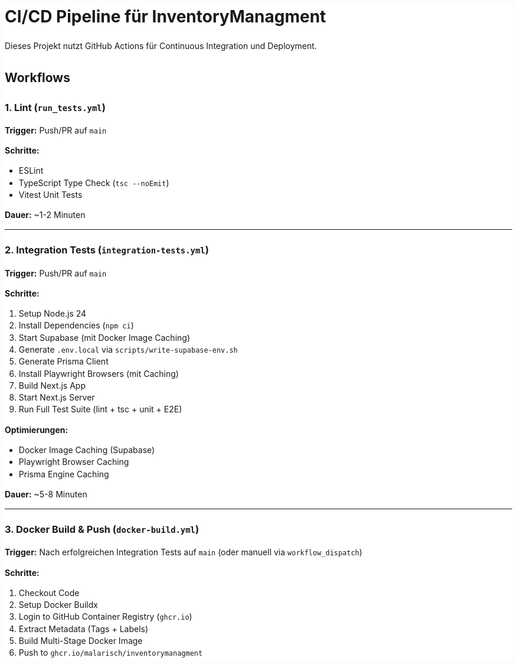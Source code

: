 # CI/CD Pipeline für InventoryManagment

Dieses Projekt nutzt GitHub Actions für Continuous Integration und Deployment.

## Workflows

### 1. Lint (`run_tests.yml`)

**Trigger:** Push/PR auf `main`

**Schritte:**
- ESLint
- TypeScript Type Check (`tsc --noEmit`)
- Vitest Unit Tests

**Dauer:** ~1-2 Minuten

---

### 2. Integration Tests (`integration-tests.yml`)

**Trigger:** Push/PR auf `main`

**Schritte:**
1. Setup Node.js 24
2. Install Dependencies (`npm ci`)
3. Start Supabase (mit Docker Image Caching)
4. Generate `.env.local` via `scripts/write-supabase-env.sh`
5. Generate Prisma Client
6. Install Playwright Browsers (mit Caching)
7. Build Next.js App
8. Start Next.js Server
9. Run Full Test Suite (lint + tsc + unit + E2E)

**Optimierungen:**
- Docker Image Caching (Supabase)
- Playwright Browser Caching
- Prisma Engine Caching

**Dauer:** ~5-8 Minuten

---

### 3. Docker Build & Push (`docker-build.yml`)

**Trigger:** Nach erfolgreichen Integration Tests auf `main` (oder manuell via `workflow_dispatch`)

**Schritte:**
1. Checkout Code
2. Setup Docker Buildx
3. Login to GitHub Container Registry (`ghcr.io`)
4. Extract Metadata (Tags + Labels)
5. Build Multi-Stage Docker Image
6. Push to `ghcr.io/malarisch/inventorymanagment`
